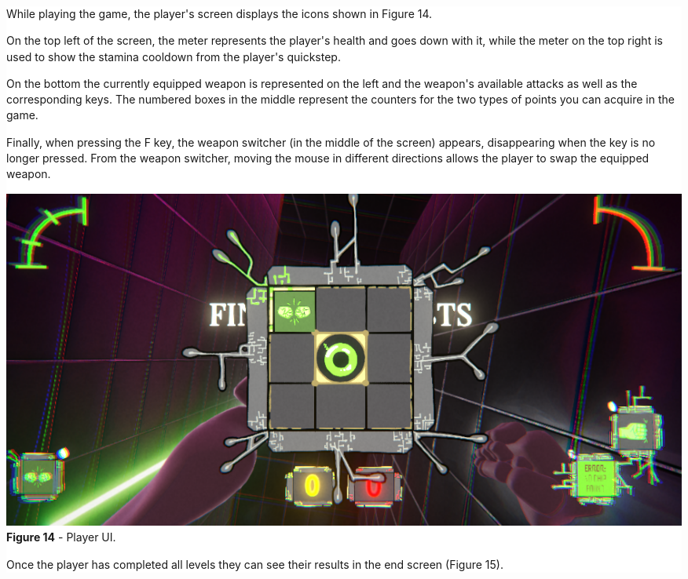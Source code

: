 
While playing the game, the player's screen displays the icons shown in
Figure 14.

On the top left of the screen, the meter represents the player's health
and goes down with it, while the meter on the top right is used to show
the stamina cooldown from the player\'s quickstep.

On the bottom the currently equipped weapon is represented on the left
and the weapon's available attacks as well as the corresponding keys.
The numbered boxes in the middle represent the counters for the two
types of points you can acquire in the game.

Finally, when pressing the F key, the weapon switcher (in the middle of
the screen) appears, disappearing when the key is no longer pressed.
From the weapon switcher, moving the mouse in different directions
allows the player to swap the equipped weapon.

![](vertopal_132f02065f0646e2825fdecf42441c40/media/image17.png)
**Figure 14** - Player UI.

Once the player has completed all levels they can see their results in
the end screen (Figure 15).
